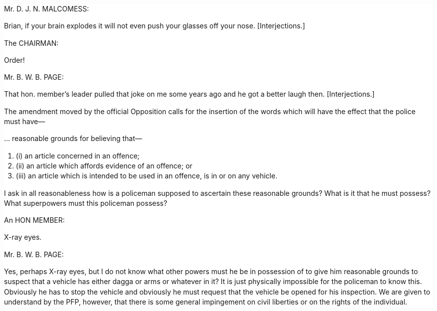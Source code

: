 </speech>

<speech by="#malcomess">

<from>Mr. <person refersTo="hansard_za">D. J. N. MALCOMESS</person>:</from>

<p>Brian, if your brain explodes it will not even push your glasses off your nose. [Interjections.]</p>

</speech>

<speech by="#chairman">

<from>The <person refersTo="hansard_za">CHAIRMAN</person>:</from>

<p>Order!</p>

</speech>

<speech by="#page">

<from>Mr. <person refersTo="hansard_za">B. W. B. PAGE</person>:</from>

<p>That hon. member&#x2019;s leader pulled that joke on me some years ago and he got a better laugh then. [Interjections.]</p>

<p>The amendment moved by the official Opposition calls for the insertion of the words which will have the effect that the police must have&#x2014;</p>

<block name="quote">&#x2026; reasonable grounds for believing that&#x2014;</block>

<ol>

<li>(i) an article concerned in an offence;</li>

<li>(ii) an article which affords evidence of an offence; or</li>

<li>(iii) an article which is intended to be used in an offence, is in or on any vehicle.</li>

</ol>

<p>I ask in all reasonableness how is a policeman supposed to ascertain these reasonable grounds? What is it that he must possess? What superpowers must this policeman possess?</p>

</speech>

<speech by="#hon_member">

<from>An <person refersTo="hansard_za">HON MEMBER</person>:</from>

<p>X-ray eyes.</p>

</speech>

<speech by="#page">

<from>Mr. <person refersTo="hansard_za">B. W. B. PAGE</person>:</from>

<p>Yes, perhaps X-ray eyes, but I do not know what other powers must he be in possession of to give him reasonable grounds to suspect that a vehicle has either dagga or arms or whatever in it? It is just physically impossible for the policeman to know this. Obviously he has to stop the vehicle and obviously he must request <span class="col_2219-2220" refersTo="page_1138"/>that the vehicle be opened for his inspection. We are given to understand by the PFP, however, that there is some general impingement on civil liberties or on the rights of the individual.</p>
